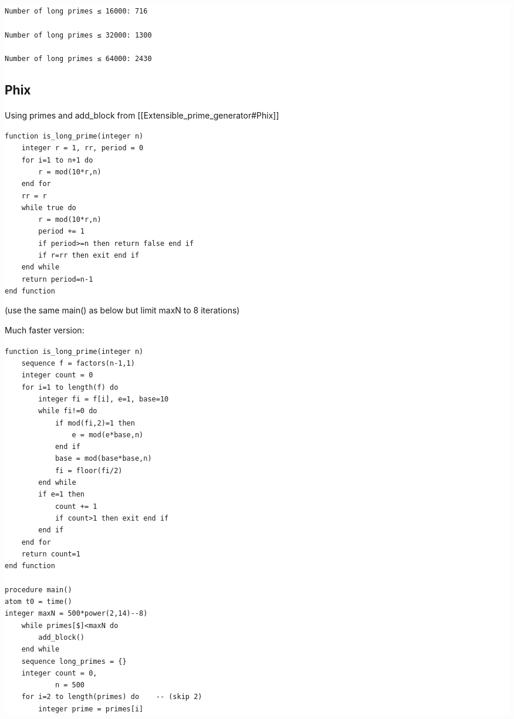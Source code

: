 ```txt
Number of long primes ≤ 16000: 716

Number of long primes ≤ 32000: 1300

Number of long primes ≤ 64000: 2430
```



## Phix

Using primes and add_block from [[Extensible_prime_generator#Phix]]

```Phix
function is_long_prime(integer n)
    integer r = 1, rr, period = 0
    for i=1 to n+1 do
        r = mod(10*r,n)
    end for
    rr = r
    while true do
        r = mod(10*r,n)
        period += 1
        if period>=n then return false end if
        if r=rr then exit end if
    end while
    return period=n-1
end function
```

(use the same main() as below but limit maxN to 8 iterations)

Much faster version:

```Phix
function is_long_prime(integer n)
    sequence f = factors(n-1,1)
    integer count = 0
    for i=1 to length(f) do
        integer fi = f[i], e=1, base=10
        while fi!=0 do
            if mod(fi,2)=1 then
                e = mod(e*base,n)
            end if
            base = mod(base*base,n)
            fi = floor(fi/2)
        end while
        if e=1 then
            count += 1
            if count>1 then exit end if
        end if
    end for
    return count=1
end function

procedure main()
atom t0 = time()
integer maxN = 500*power(2,14)--8)
    while primes[$]<maxN do
        add_block()
    end while
    sequence long_primes = {}
    integer count = 0,
            n = 500
    for i=2 to length(primes) do    -- (skip 2)
        integer prime = primes[i]
```